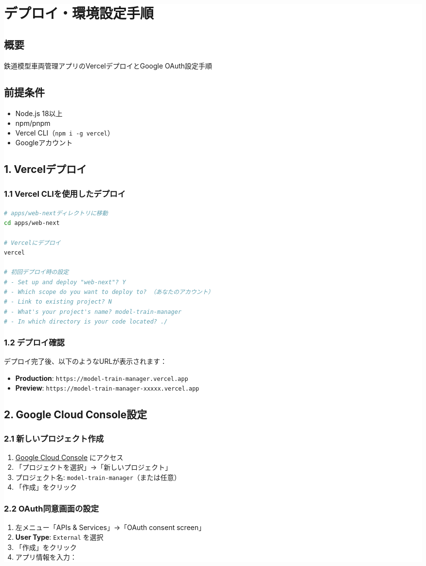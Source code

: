 # デプロイ・環境設定手順

## 概要
鉄道模型車両管理アプリのVercelデプロイとGoogle OAuth設定手順

## 前提条件
- Node.js 18以上
- npm/pnpm
- Vercel CLI（`npm i -g vercel`）
- Googleアカウント

## 1. Vercelデプロイ

### 1.1 Vercel CLIを使用したデプロイ
```bash
# apps/web-nextディレクトリに移動
cd apps/web-next

# Vercelにデプロイ
vercel

# 初回デプロイ時の設定
# - Set up and deploy "web-next"? Y
# - Which scope do you want to deploy to? （あなたのアカウント）
# - Link to existing project? N
# - What's your project's name? model-train-manager
# - In which directory is your code located? ./
```

### 1.2 デプロイ確認
デプロイ完了後、以下のようなURLが表示されます：
- **Production**: `https://model-train-manager.vercel.app`
- **Preview**: `https://model-train-manager-xxxxx.vercel.app`

## 2. Google Cloud Console設定

### 2.1 新しいプロジェクト作成
1. [Google Cloud Console](https://console.cloud.google.com/) にアクセス
2. 「プロジェクトを選択」→「新しいプロジェクト」
3. プロジェクト名: `model-train-manager`（または任意）
4. 「作成」をクリック

### 2.2 OAuth同意画面の設定
1. 左メニュー「APIs & Services」→「OAuth consent screen」
2. **User Type**: `External` を選択
3. 「作成」をクリック
4. アプリ情報を入力：
